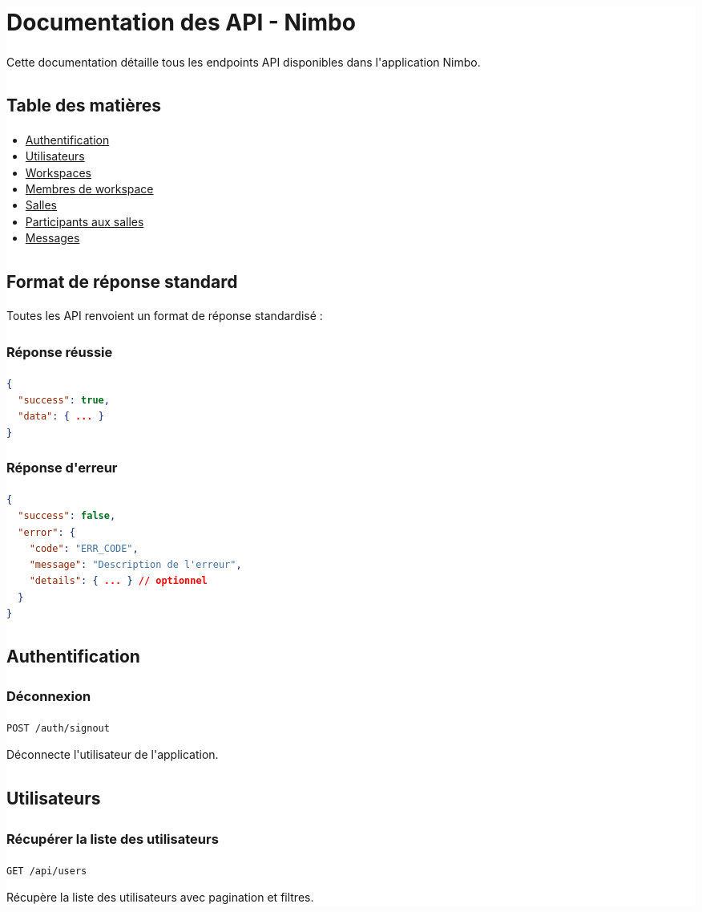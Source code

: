 # Documentation des API - Nimbo

Cette documentation détaille tous les endpoints API disponibles dans l'application Nimbo.

## Table des matières

- [Authentification](#authentification)
- [Utilisateurs](#utilisateurs)
- [Workspaces](#workspaces)
- [Membres de workspace](#membres-de-workspace)
- [Salles](#salles)
- [Participants aux salles](#participants-aux-salles)
- [Messages](#messages)

## Format de réponse standard

Toutes les API renvoient un format de réponse standardisé :

### Réponse réussie
```json
{
  "success": true,
  "data": { ... }
}
```

### Réponse d'erreur
```json
{
  "success": false,
  "error": {
    "code": "ERR_CODE",
    "message": "Description de l'erreur",
    "details": { ... } // optionnel
  }
}
```

## Authentification

### Déconnexion
```
POST /auth/signout
```
Déconnecte l'utilisateur de l'application.

## Utilisateurs

### Récupérer la liste des utilisateurs
```
GET /api/users
```
Récupère la liste des utilisateurs avec pagination et filtres.
